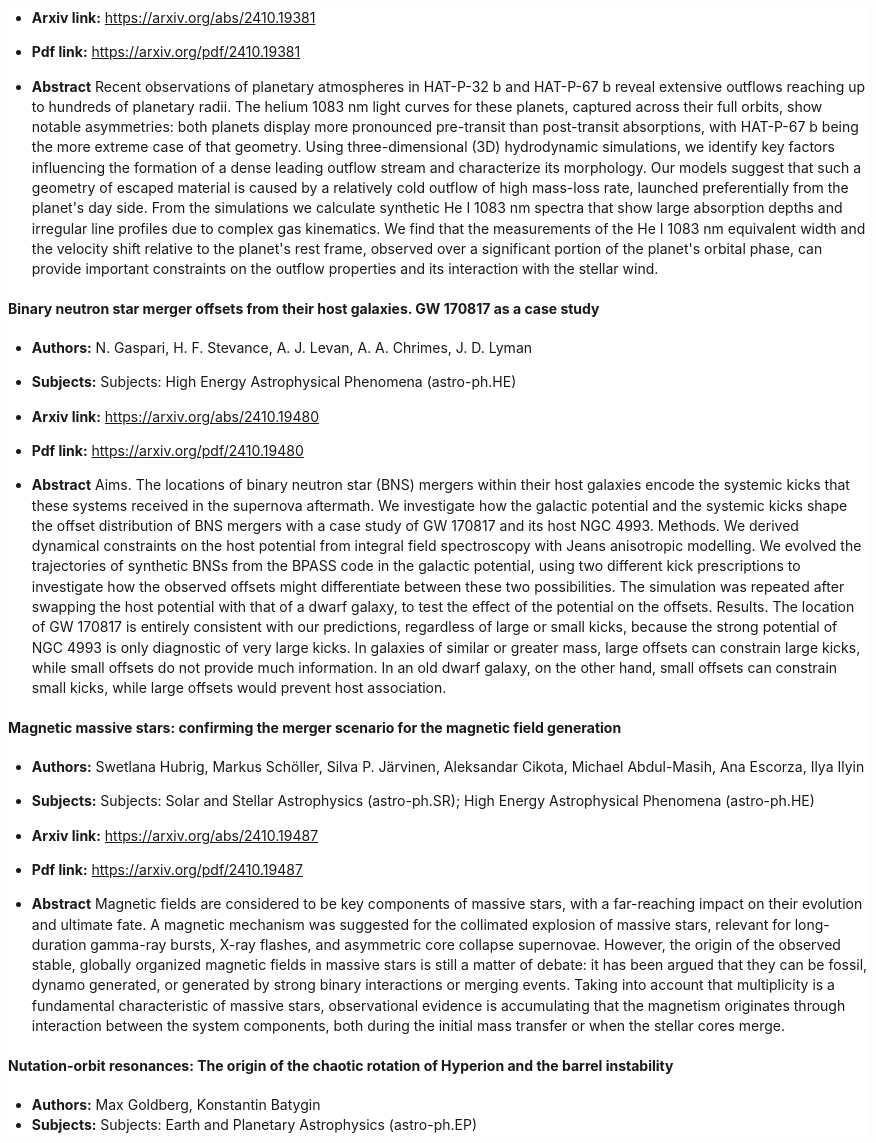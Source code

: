  - **Arxiv link:** https://arxiv.org/abs/2410.19381

 - **Pdf link:** https://arxiv.org/pdf/2410.19381

 - **Abstract**
 Recent observations of planetary atmospheres in HAT-P-32 b and HAT-P-67 b reveal extensive outflows reaching up to hundreds of planetary radii. The helium 1083 nm light curves for these planets, captured across their full orbits, show notable asymmetries: both planets display more pronounced pre-transit than post-transit absorptions, with HAT-P-67 b being the more extreme case of that geometry. Using three-dimensional (3D) hydrodynamic simulations, we identify key factors influencing the formation of a dense leading outflow stream and characterize its morphology. Our models suggest that such a geometry of escaped material is caused by a relatively cold outflow of high mass-loss rate, launched preferentially from the planet's day side. From the simulations we calculate synthetic He I 1083 nm spectra that show large absorption depths and irregular line profiles due to complex gas kinematics. We find that the measurements of the He I 1083 nm equivalent width and the velocity shift relative to the planet's rest frame, observed over a significant portion of the planet's orbital phase, can provide important constraints on the outflow properties and its interaction with the stellar wind.
#### Binary neutron star merger offsets from their host galaxies. GW 170817 as a case study
 - **Authors:** N. Gaspari, H. F. Stevance, A. J. Levan, A. A. Chrimes, J. D. Lyman
 - **Subjects:** Subjects:
High Energy Astrophysical Phenomena (astro-ph.HE)
 - **Arxiv link:** https://arxiv.org/abs/2410.19480

 - **Pdf link:** https://arxiv.org/pdf/2410.19480

 - **Abstract**
 Aims. The locations of binary neutron star (BNS) mergers within their host galaxies encode the systemic kicks that these systems received in the supernova aftermath. We investigate how the galactic potential and the systemic kicks shape the offset distribution of BNS mergers with a case study of GW 170817 and its host NGC 4993. Methods. We derived dynamical constraints on the host potential from integral field spectroscopy with Jeans anisotropic modelling. We evolved the trajectories of synthetic BNSs from the BPASS code in the galactic potential, using two different kick prescriptions to investigate how the observed offsets might differentiate between these two possibilities. The simulation was repeated after swapping the host potential with that of a dwarf galaxy, to test the effect of the potential on the offsets. Results. The location of GW 170817 is entirely consistent with our predictions, regardless of large or small kicks, because the strong potential of NGC 4993 is only diagnostic of very large kicks. In galaxies of similar or greater mass, large offsets can constrain large kicks, while small offsets do not provide much information. In an old dwarf galaxy, on the other hand, small offsets can constrain small kicks, while large offsets would prevent host association.
#### Magnetic massive stars: confirming the merger scenario for the magnetic field generation
 - **Authors:** Swetlana Hubrig, Markus Schöller, Silva P. Järvinen, Aleksandar Cikota, Michael Abdul-Masih, Ana Escorza, Ilya Ilyin
 - **Subjects:** Subjects:
Solar and Stellar Astrophysics (astro-ph.SR); High Energy Astrophysical Phenomena (astro-ph.HE)
 - **Arxiv link:** https://arxiv.org/abs/2410.19487

 - **Pdf link:** https://arxiv.org/pdf/2410.19487

 - **Abstract**
 Magnetic fields are considered to be key components of massive stars, with a far-reaching impact on their evolution and ultimate fate. A magnetic mechanism was suggested for the collimated explosion of massive stars, relevant for long-duration gamma-ray bursts, X-ray flashes, and asymmetric core collapse supernovae. However, the origin of the observed stable, globally organized magnetic fields in massive stars is still a matter of debate: it has been argued that they can be fossil, dynamo generated, or generated by strong binary interactions or merging events. Taking into account that multiplicity is a fundamental characteristic of massive stars, observational evidence is accumulating that the magnetism originates through interaction between the system components, both during the initial mass transfer or when the stellar cores merge.
#### Nutation-orbit resonances: The origin of the chaotic rotation of Hyperion and the barrel instability
 - **Authors:** Max Goldberg, Konstantin Batygin
 - **Subjects:** Subjects:
Earth and Planetary Astrophysics (astro-ph.EP)
